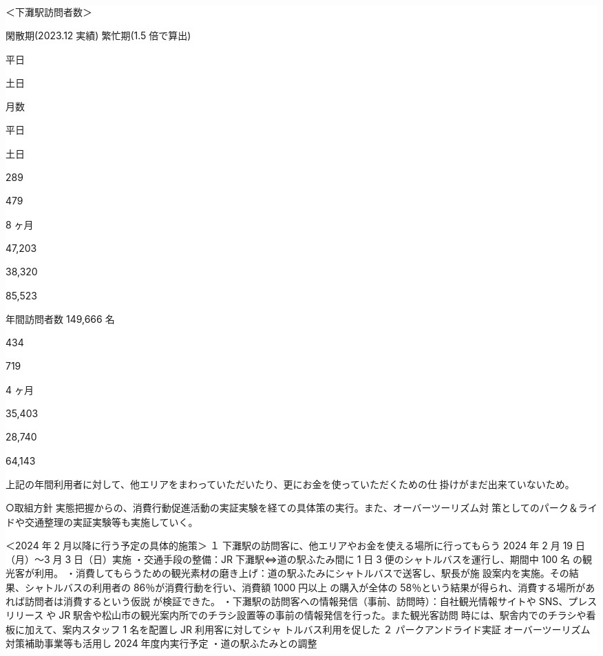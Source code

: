 ＜下灘駅訪問者数＞

閑散期(2023.12 実績)  繁忙期(1.5 倍で算出)

平日

土日

月数

平日

土日

289

479

8 ヶ月

47,203

38,320

85,523

年間訪問者数  149,666 名

434

719

4 ヶ月

35,403

28,740

64,143

上記の年間利用者に対して、他エリアをまわっていただいたり、更にお金を使っていただくための仕
掛けがまだ出来ていないため。

○取組方針
実態把握からの、消費行動促進活動の実証実験を経ての具体策の実行。また、オーバーツーリズム対
策としてのパーク＆ライドや交通整理の実証実験等も実施していく。

＜2024 年 2 月以降に行う予定の具体的施策＞
１  下灘駅の訪問客に、他エリアやお金を使える場所に行ってもらう  2024 年 2 月 19 日（月）～3
月 3 日（日）実施
    ・交通手段の整備：JR 下灘駅⇔道の駅ふたみ間に 1 日 3 便のシャトルバスを運行し、期間中 100
名      の観光客が利用。
    ・消費してもらうための観光素材の磨き上げ：道の駅ふたみにシャトルバスで送客し、駅長が施
設案内を実施。その結果、シャトルバスの利用者の 86％が消費行動を行い、消費額 1000 円以上
の購入が全体の 58％という結果が得られ、消費する場所があれば訪問者は消費するという仮説
が検証できた。
    ・下灘駅の訪問客への情報発信（事前、訪問時）：自社観光情報サイトや SNS、プレスリリース
や JR 駅舎や松山市の観光案内所でのチラシ設置等の事前の情報発信を行った。また観光客訪問
時には、駅舎内でのチラシや看板に加えて、案内スタッフ 1 名を配置し JR 利用客に対してシャ
トルバス利用を促した
２  パークアンドライド実証   オーバーツーリズム対策補助事業等も活用し 2024 年度内実行予定
    ・道の駅ふたみとの調整
